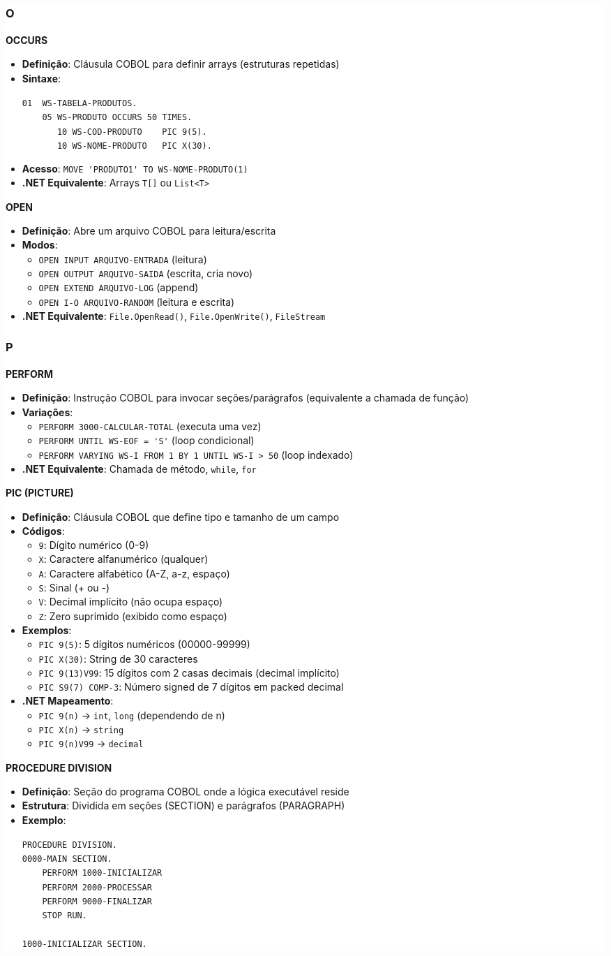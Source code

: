 ### O

**OCCURS**
- **Definição**: Cláusula COBOL para definir arrays (estruturas repetidas)
- **Sintaxe**:
  ```cobol
  01  WS-TABELA-PRODUTOS.
      05 WS-PRODUTO OCCURS 50 TIMES.
         10 WS-COD-PRODUTO    PIC 9(5).
         10 WS-NOME-PRODUTO   PIC X(30).
  ```
- **Acesso**: `MOVE 'PRODUTO1' TO WS-NOME-PRODUTO(1)`
- **.NET Equivalente**: Arrays `T[]` ou `List<T>`

**OPEN**
- **Definição**: Abre um arquivo COBOL para leitura/escrita
- **Modos**:
  - `OPEN INPUT ARQUIVO-ENTRADA` (leitura)
  - `OPEN OUTPUT ARQUIVO-SAIDA` (escrita, cria novo)
  - `OPEN EXTEND ARQUIVO-LOG` (append)
  - `OPEN I-O ARQUIVO-RANDOM` (leitura e escrita)
- **.NET Equivalente**: `File.OpenRead()`, `File.OpenWrite()`, `FileStream`

### P

**PERFORM**
- **Definição**: Instrução COBOL para invocar seções/parágrafos (equivalente a chamada de função)
- **Variações**:
  - `PERFORM 3000-CALCULAR-TOTAL` (executa uma vez)
  - `PERFORM UNTIL WS-EOF = 'S'` (loop condicional)
  - `PERFORM VARYING WS-I FROM 1 BY 1 UNTIL WS-I > 50` (loop indexado)
- **.NET Equivalente**: Chamada de método, `while`, `for`

**PIC (PICTURE)**
- **Definição**: Cláusula COBOL que define tipo e tamanho de um campo
- **Códigos**:
  - `9`: Dígito numérico (0-9)
  - `X`: Caractere alfanumérico (qualquer)
  - `A`: Caractere alfabético (A-Z, a-z, espaço)
  - `S`: Sinal (+ ou -)
  - `V`: Decimal implícito (não ocupa espaço)
  - `Z`: Zero suprimido (exibido como espaço)
- **Exemplos**:
  - `PIC 9(5)`: 5 dígitos numéricos (00000-99999)
  - `PIC X(30)`: String de 30 caracteres
  - `PIC 9(13)V99`: 15 dígitos com 2 casas decimais (decimal implícito)
  - `PIC S9(7) COMP-3`: Número signed de 7 dígitos em packed decimal
- **.NET Mapeamento**:
  - `PIC 9(n)` → `int`, `long` (dependendo de n)
  - `PIC X(n)` → `string`
  - `PIC 9(n)V99` → `decimal`

**PROCEDURE DIVISION**
- **Definição**: Seção do programa COBOL onde a lógica executável reside
- **Estrutura**: Dividida em seções (SECTION) e parágrafos (PARAGRAPH)
- **Exemplo**:
  ```cobol
  PROCEDURE DIVISION.
  0000-MAIN SECTION.
      PERFORM 1000-INICIALIZAR
      PERFORM 2000-PROCESSAR
      PERFORM 9000-FINALIZAR
      STOP RUN.

  1000-INICIALIZAR SECTION.
  ```